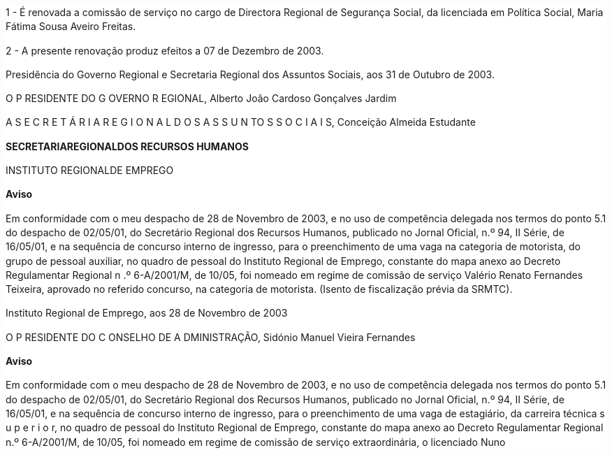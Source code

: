 
1 - É renovada a comissão de serviço no cargo de Directora
Regional de Segurança Social, da licenciada em Política
Social, Maria Fátima Sousa Aveiro Freitas.


2 - A presente renovação produz efeitos a 07 de
Dezembro de 2003.


Presidência do Governo Regional e Secretaria Regional
dos Assuntos Sociais, aos 31 de Outubro de 2003.


O P RESIDENTE DO G OVERNO R EGIONAL, Alberto João
Cardoso Gonçalves Jardim


A S E C R E T Á R I A R E G I O N A L D O S A S S U N TO S S O C I A I S,
Conceição Almeida Estudante


**SECRETARIAREGIONALDOS RECURSOS HUMANOS**


INSTITUTO REGIONALDE EMPREGO


**Aviso**


Em conformidade com o meu despacho de 28 de
Novembro de 2003, e no uso de competência delegada nos
termos do ponto 5.1 do despacho de 02/05/01, do Secretário
Regional dos Recursos Humanos, publicado no Jornal
Oficial, n.º 94, II Série, de 16/05/01, e na sequência de
concurso interno de ingresso, para o preenchimento de uma
vaga na categoria de motorista, do grupo de pessoal auxiliar,
no quadro de pessoal do Instituto Regional de Emprego,
constante do mapa anexo ao Decreto Regulamentar Regional
n .º 6-A/2001/M, de 10/05, foi nomeado em regime de
comissão de serviço Valério Renato Fernandes Teixeira,
aprovado no referido concurso, na categoria de motorista.
(Isento de fiscalização prévia da SRMTC).


Instituto Regional de Emprego, aos 28 de Novembro de
2003


O P RESIDENTE DO C ONSELHO DE A DMINISTRAÇÃO, Sidónio
Manuel Vieira Fernandes


**Aviso**


Em conformidade com o meu despacho de 28 de Novembro
de 2003, e no uso de competência delegada nos termos do ponto
5.1 do despacho de 02/05/01, do Secretário Regional dos
Recursos Humanos, publicado no Jornal Oficial, n.º 94, II Série,
de 16/05/01, e na sequência de concurso interno de ingresso, para
o preenchimento de uma vaga de estagiário, da carreira técnica
s u p e r i o r, no quadro de pessoal do Instituto Regional de
Emprego, constante do mapa anexo ao Decreto Regulamentar
Regional n.º 6-A/2001/M, de 10/05, foi nomeado em regime
de comissão de serviço extraordinária, o licenciado Nuno
